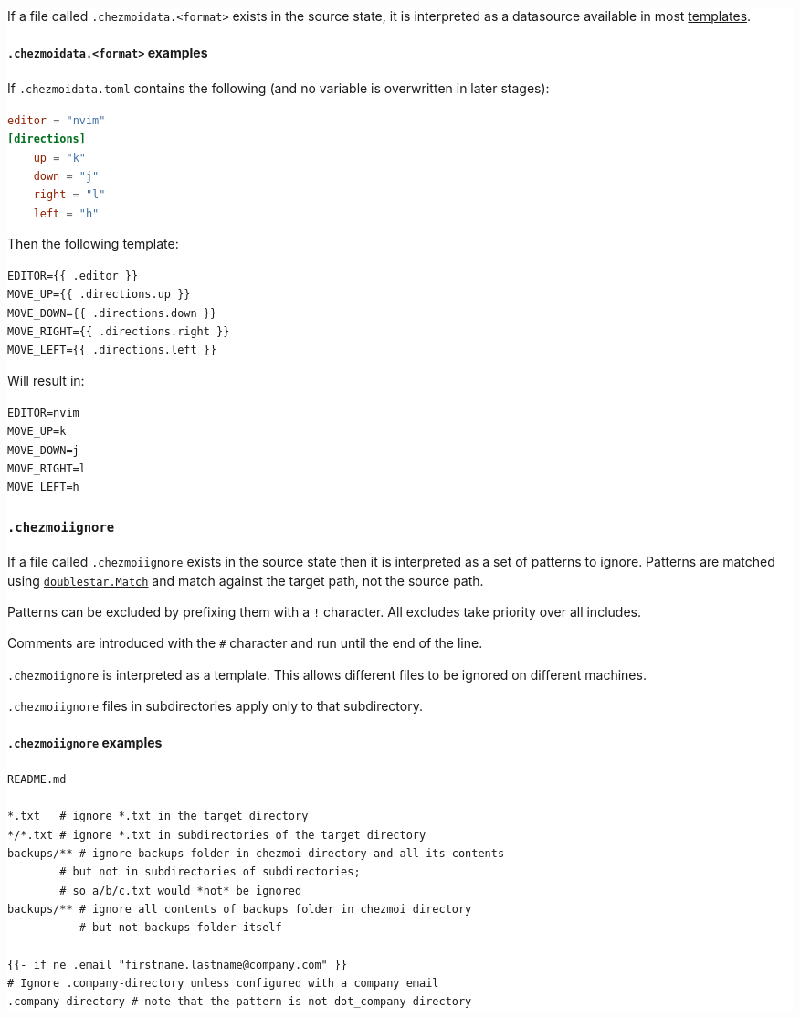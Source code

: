 If a file called `.chezmoidata.<format>` exists in the source state, it is interpreted
as a datasource available in most [templates](TEMPLATING.md#template-data).

#### `.chezmoidata.<format>` examples

If `.chezmoidata.toml` contains the following (and no variable is overwritten in later stages):

```toml
editor = "nvim"
[directions]
	up = "k"
	down = "j"
	right = "l"
	left = "h"
```

Then the following template:

```
EDITOR={{ .editor }}
MOVE_UP={{ .directions.up }}
MOVE_DOWN={{ .directions.down }}
MOVE_RIGHT={{ .directions.right }}
MOVE_LEFT={{ .directions.left }}
```

Will result in:

```
EDITOR=nvim
MOVE_UP=k
MOVE_DOWN=j
MOVE_RIGHT=l
MOVE_LEFT=h
```

### `.chezmoiignore`

If a file called `.chezmoiignore` exists in the source state then it is
interpreted as a set of patterns to ignore. Patterns are matched using
[`doublestar.Match`](https://pkg.go.dev/github.com/bmatcuk/doublestar/v4#Match)
and match against the target path, not the source path.

Patterns can be excluded by prefixing them with a `!` character. All excludes
take priority over all includes.

Comments are introduced with the `#` character and run until the end of the
line.

`.chezmoiignore` is interpreted as a template. This allows different files to be
ignored on different machines.

`.chezmoiignore` files in subdirectories apply only to that subdirectory.

#### `.chezmoiignore` examples

```
README.md

*.txt   # ignore *.txt in the target directory
*/*.txt # ignore *.txt in subdirectories of the target directory
backups/** # ignore backups folder in chezmoi directory and all its contents
        # but not in subdirectories of subdirectories;
        # so a/b/c.txt would *not* be ignored
backups/** # ignore all contents of backups folder in chezmoi directory
           # but not backups folder itself

{{- if ne .email "firstname.lastname@company.com" }}
# Ignore .company-directory unless configured with a company email
.company-directory # note that the pattern is not dot_company-directory
```